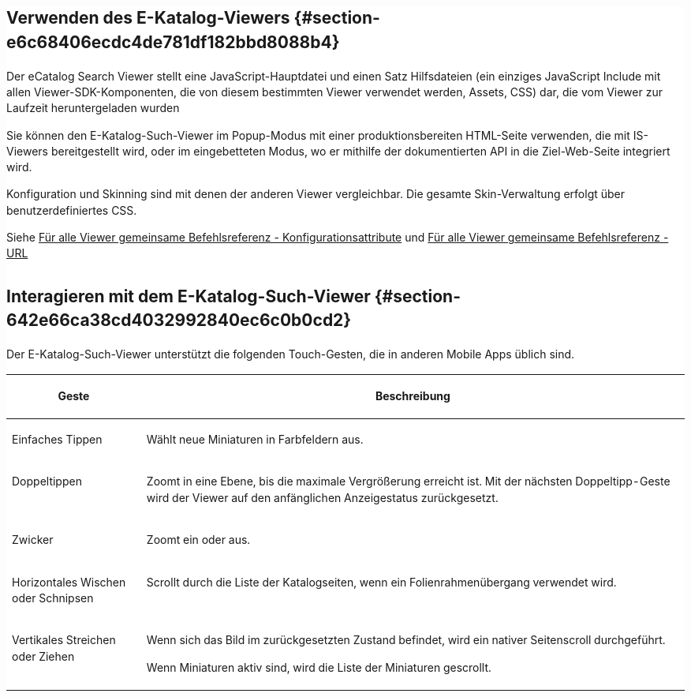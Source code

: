 
## Verwenden des E-Katalog-Viewers {#section-e6c68406ecdc4de781df182bbd8088b4}

Der eCatalog Search Viewer stellt eine JavaScript-Hauptdatei und einen Satz Hilfsdateien (ein einziges JavaScript Include mit allen Viewer-SDK-Komponenten, die von diesem bestimmten Viewer verwendet werden, Assets, CSS) dar, die vom Viewer zur Laufzeit heruntergeladen wurden

Sie können den E-Katalog-Such-Viewer im Popup-Modus mit einer produktionsbereiten HTML-Seite verwenden, die mit IS-Viewers bereitgestellt wird, oder im eingebetteten Modus, wo er mithilfe der dokumentierten API in die Ziel-Web-Seite integriert wird.

Konfiguration und Skinning sind mit denen der anderen Viewer vergleichbar. Die gesamte Skin-Verwaltung erfolgt über benutzerdefiniertes CSS.

Siehe [Für alle Viewer gemeinsame Befehlsreferenz - Konfigurationsattribute](../../r-html5-viewer-20-cmdref-configattrib/r-html5-viewer-20-cmdref-configattrib.md#concept-850e0f2c49b949deb7cfbfd330d329bd) und [Für alle Viewer gemeinsame Befehlsreferenz - URL](../../c-html5-viewer-20-cmdref-url/c-html5-viewer-20-cmdref-url.md#concept-9b337f349b7b406b8c33c7ee96b3e226)

## Interagieren mit dem E-Katalog-Such-Viewer {#section-642e66ca38cd4032992840ec6c0b0cd2}

Der E-Katalog-Such-Viewer unterstützt die folgenden Touch-Gesten, die in anderen Mobile Apps üblich sind.

<table id="table_ED747CC7178448919C34A4FCD18922D0"> 
 <thead> 
  <tr> 
   <th colname="col1" class="entry"> <p>Geste </p> </th> 
   <th colname="col2" class="entry"> <p>Beschreibung </p> </th> 
  </tr> 
 </thead>
 <tbody> 
  <tr> 
   <td colname="col1"> <p>Einfaches Tippen </p> </td> 
   <td colname="col2"> <p> Wählt neue Miniaturen in Farbfeldern aus. </p> </td> 
  </tr> 
  <tr> 
   <td colname="col1"> <p>Doppeltippen </p> </td> 
   <td colname="col2"> <p> Zoomt in eine Ebene, bis die maximale Vergrößerung erreicht ist. Mit der nächsten Doppeltipp-Geste wird der Viewer auf den anfänglichen Anzeigestatus zurückgesetzt. </p> </td> 
  </tr> 
  <tr> 
   <td colname="col1"> <p>Zwicker </p> </td> 
   <td colname="col2"> <p>Zoomt ein oder aus. </p> </td> 
  </tr> 
  <tr> 
   <td colname="col1"> <p>Horizontales Wischen oder Schnipsen </p> </td> 
   <td colname="col2"> <p>Scrollt durch die Liste der Katalogseiten, wenn ein Folienrahmenübergang verwendet wird. </p> </td> 
  </tr> 
  <tr> 
   <td colname="col1"> <p>Vertikales Streichen oder Ziehen </p> </td> 
   <td colname="col2"> <p>Wenn sich das Bild im zurückgesetzten Zustand befindet, wird ein nativer Seitenscroll durchgeführt. </p> <p>Wenn Miniaturen aktiv sind, wird die Liste der Miniaturen gescrollt. </p> </td> 
  </tr> 
 </tbody> 
</table>

